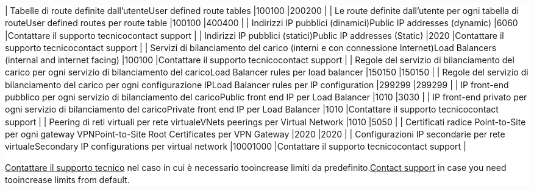 | <span data-ttu-id="e35a2-179">Tabelle di route definite dall’utente</span><span class="sxs-lookup"><span data-stu-id="e35a2-179">User defined route tables</span></span> |<span data-ttu-id="e35a2-180">100</span><span class="sxs-lookup"><span data-stu-id="e35a2-180">100</span></span> |<span data-ttu-id="e35a2-181">200</span><span class="sxs-lookup"><span data-stu-id="e35a2-181">200</span></span> |
| <span data-ttu-id="e35a2-182">Le route definite dall’utente per ogni tabella di route</span><span class="sxs-lookup"><span data-stu-id="e35a2-182">User defined routes per route table</span></span> |<span data-ttu-id="e35a2-183">100</span><span class="sxs-lookup"><span data-stu-id="e35a2-183">100</span></span> |<span data-ttu-id="e35a2-184">400</span><span class="sxs-lookup"><span data-stu-id="e35a2-184">400</span></span> |
| <span data-ttu-id="e35a2-185">Indirizzi IP pubblici (dinamici)</span><span class="sxs-lookup"><span data-stu-id="e35a2-185">Public IP addresses (dynamic)</span></span> |<span data-ttu-id="e35a2-186">60</span><span class="sxs-lookup"><span data-stu-id="e35a2-186">60</span></span> |<span data-ttu-id="e35a2-187">Contattare il supporto tecnico</span><span class="sxs-lookup"><span data-stu-id="e35a2-187">contact support</span></span> |
| <span data-ttu-id="e35a2-188">Indirizzi IP pubblici (statici)</span><span class="sxs-lookup"><span data-stu-id="e35a2-188">Public IP addresses (Static)</span></span> |<span data-ttu-id="e35a2-189">20</span><span class="sxs-lookup"><span data-stu-id="e35a2-189">20</span></span> |<span data-ttu-id="e35a2-190">Contattare il supporto tecnico</span><span class="sxs-lookup"><span data-stu-id="e35a2-190">contact support</span></span> |
| <span data-ttu-id="e35a2-191">Servizi di bilanciamento del carico (interni e con connessione Internet)</span><span class="sxs-lookup"><span data-stu-id="e35a2-191">Load Balancers (internal and internet facing)</span></span> |<span data-ttu-id="e35a2-192">100</span><span class="sxs-lookup"><span data-stu-id="e35a2-192">100</span></span> |<span data-ttu-id="e35a2-193">Contattare il supporto tecnico</span><span class="sxs-lookup"><span data-stu-id="e35a2-193">contact support</span></span> |
| <span data-ttu-id="e35a2-194">Regole del servizio di bilanciamento del carico per ogni servizio di bilanciamento del carico</span><span class="sxs-lookup"><span data-stu-id="e35a2-194">Load Balancer rules per load balancer</span></span> |<span data-ttu-id="e35a2-195">150</span><span class="sxs-lookup"><span data-stu-id="e35a2-195">150</span></span> |<span data-ttu-id="e35a2-196">150</span><span class="sxs-lookup"><span data-stu-id="e35a2-196">150</span></span> |
| <span data-ttu-id="e35a2-197">Regole del servizio di bilanciamento del carico per ogni configurazione IP</span><span class="sxs-lookup"><span data-stu-id="e35a2-197">Load Balancer rules per IP configuration</span></span> |<span data-ttu-id="e35a2-198">299</span><span class="sxs-lookup"><span data-stu-id="e35a2-198">299</span></span> |<span data-ttu-id="e35a2-199">299</span><span class="sxs-lookup"><span data-stu-id="e35a2-199">299</span></span> |
| <span data-ttu-id="e35a2-200">IP front-end pubblico per ogni servizio di bilanciamento del carico</span><span class="sxs-lookup"><span data-stu-id="e35a2-200">Public front end IP per Load Balancer</span></span> |<span data-ttu-id="e35a2-201">10</span><span class="sxs-lookup"><span data-stu-id="e35a2-201">10</span></span> |<span data-ttu-id="e35a2-202">30</span><span class="sxs-lookup"><span data-stu-id="e35a2-202">30</span></span> |
| <span data-ttu-id="e35a2-203">IP front-end privato per ogni servizio di bilanciamento del carico</span><span class="sxs-lookup"><span data-stu-id="e35a2-203">Private front end IP per Load Balancer</span></span> |<span data-ttu-id="e35a2-204">10</span><span class="sxs-lookup"><span data-stu-id="e35a2-204">10</span></span> |<span data-ttu-id="e35a2-205">Contattare il supporto tecnico</span><span class="sxs-lookup"><span data-stu-id="e35a2-205">contact support</span></span> |
| <span data-ttu-id="e35a2-206">Peering di reti virtuali per rete virtuale</span><span class="sxs-lookup"><span data-stu-id="e35a2-206">VNets peerings per Virtual Network</span></span> |<span data-ttu-id="e35a2-207">10</span><span class="sxs-lookup"><span data-stu-id="e35a2-207">10</span></span> |<span data-ttu-id="e35a2-208">50</span><span class="sxs-lookup"><span data-stu-id="e35a2-208">50</span></span> |
| <span data-ttu-id="e35a2-209">Certificati radice Point-to-Site per ogni gateway VPN</span><span class="sxs-lookup"><span data-stu-id="e35a2-209">Point-to-Site Root Certificates per VPN Gateway</span></span> |<span data-ttu-id="e35a2-210">20</span><span class="sxs-lookup"><span data-stu-id="e35a2-210">20</span></span> |<span data-ttu-id="e35a2-211">20</span><span class="sxs-lookup"><span data-stu-id="e35a2-211">20</span></span> |
| <span data-ttu-id="e35a2-212">Configurazioni IP secondarie per rete virtuale</span><span class="sxs-lookup"><span data-stu-id="e35a2-212">Secondary IP configurations per virtual network</span></span> |<span data-ttu-id="e35a2-213">1000</span><span class="sxs-lookup"><span data-stu-id="e35a2-213">1000</span></span> |<span data-ttu-id="e35a2-214">Contattare il supporto tecnico</span><span class="sxs-lookup"><span data-stu-id="e35a2-214">contact support</span></span> |

<span data-ttu-id="e35a2-215">[Contattare il supporto tecnico](../articles/azure-supportability/resource-manager-core-quotas-request.md ) nel caso in cui è necessario tooincrease limiti da predefinito.</span><span class="sxs-lookup"><span data-stu-id="e35a2-215">[Contact support](../articles/azure-supportability/resource-manager-core-quotas-request.md ) in case you need tooincrease limits from default.</span></span>

